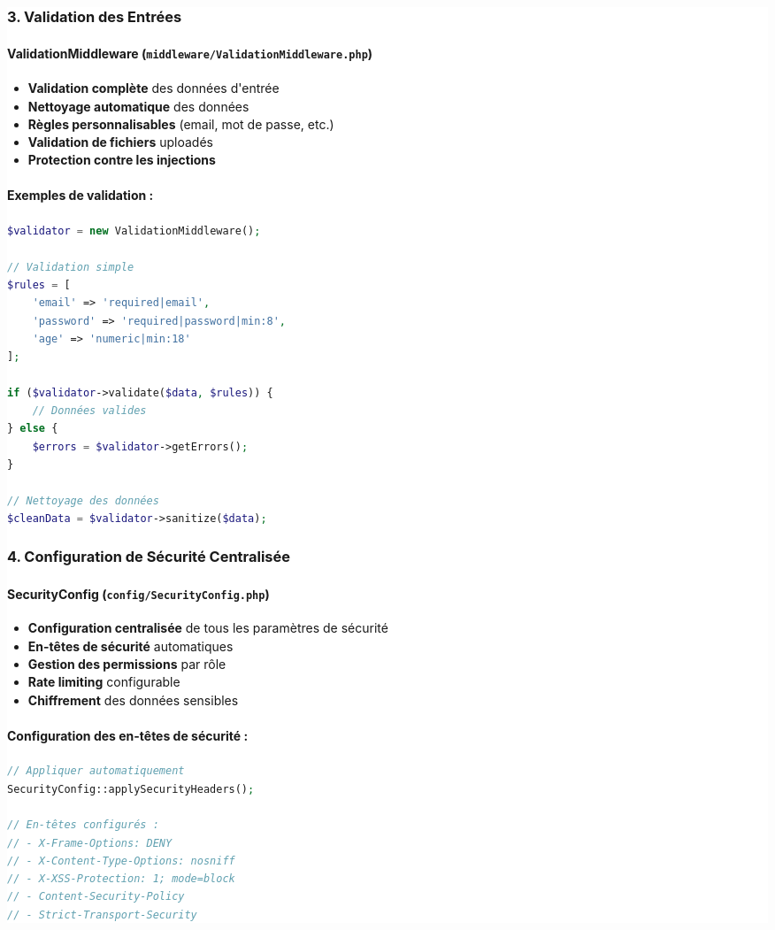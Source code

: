 ### 3. Validation des Entrées

#### ValidationMiddleware (`middleware/ValidationMiddleware.php`)
- **Validation complète** des données d'entrée
- **Nettoyage automatique** des données
- **Règles personnalisables** (email, mot de passe, etc.)
- **Validation de fichiers** uploadés
- **Protection contre les injections**

#### Exemples de validation :
```php
$validator = new ValidationMiddleware();

// Validation simple
$rules = [
    'email' => 'required|email',
    'password' => 'required|password|min:8',
    'age' => 'numeric|min:18'
];

if ($validator->validate($data, $rules)) {
    // Données valides
} else {
    $errors = $validator->getErrors();
}

// Nettoyage des données
$cleanData = $validator->sanitize($data);
```

### 4. Configuration de Sécurité Centralisée

#### SecurityConfig (`config/SecurityConfig.php`)
- **Configuration centralisée** de tous les paramètres de sécurité
- **En-têtes de sécurité** automatiques
- **Gestion des permissions** par rôle
- **Rate limiting** configurable
- **Chiffrement** des données sensibles

#### Configuration des en-têtes de sécurité :
```php
// Appliquer automatiquement
SecurityConfig::applySecurityHeaders();

// En-têtes configurés :
// - X-Frame-Options: DENY
// - X-Content-Type-Options: nosniff
// - X-XSS-Protection: 1; mode=block
// - Content-Security-Policy
// - Strict-Transport-Security
```

